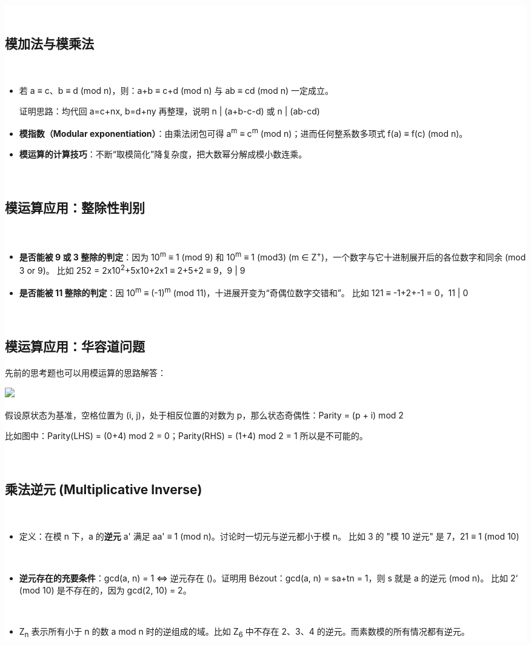 <br>

## 模加法与模乘法

<br>

- 若 a ≡ c、b ≡ d (mod n)，则：a+b ≡ c+d (mod n) 与 ab ≡ cd (mod n) 一定成立。
    
    证明思路：均代回 a=c+nx, b=d+ny 再整理，说明 n | (a+b-c-d) 或 n | (ab-cd)
    
- **模指数（Modular exponentiation）**：由乘法闭包可得 a<sup>m</sup> ≡ c<sup>m</sup> (mod n)；进而任何整系数多项式 f(a) ≡ f(c) (mod n)。

- **模运算的计算技巧**：不断“取模简化”降复杂度，把大数幂分解成模小数连乘。

<br>

## 模运算应用：整除性判别

<br>

- **是否能被 9 或 3 整除的判定**：因为 10<sup>m</sup> ≡ 1 (mod 9) 和 10<sup>m</sup> ≡ 1 (mod3)  (m ∈ Z<sup>+</sup>)，一个数字与它十进制展开后的各位数字和同余 (mod 3 or 9)。
  比如 252 = 2x10<sup>2</sup>+5x10+2x1 ≡ 2+5+2 ≡ 9，9 | 9

- **是否能被 11 整除的判定**：因 10<sup>m</sup> ≡ (-1)<sup>m</sup> (mod 11)，十进展开变为“奇偶位数字交错和”。
  比如 121 ≡ -1+2+-1 = 0，11 | 0

<br>

## 模运算应用：华容道问题

先前的思考题也可以用模运算的思路解答：

![](https://i.postimg.cc/q7Mtm6cc/IMG-20250911094701356.png)

假设原状态为基准，空格位置为 (i, j)，处于相反位置的对数为 p，那么状态奇偶性：Parity = (p + i) mod 2

比如图中：Parity(LHS) = (0+4) mod 2 = 0；Parity(RHS) = (1+4) mod 2 = 1 所以是不可能的。

<br>

## 乘法逆元 (Multiplicative Inverse)

<br>

- 定义：在模 n 下，a 的**逆元** a' 满足 aa' ≡ 1 (mod n)。讨论时一切元与逆元都小于模 n。
  比如 3 的 "模 10 逆元" 是 7，21 ≡ 1 (mod 10)

<br>

- **逆元存在的充要条件**：gcd(a, n) = 1 ⇔ 逆元存在 ()。证明用 Bézout：gcd(a, n) = sa+tn = 1，则 s 就是 a 的逆元 (mod n)。
  比如 2‘ (mod 10) 是不存在的，因为 gcd(2, 10) = 2。

<br>

- Z<sub>n</sub> 表示所有小于 n 的数 a mod n 时的逆组成的域。比如 Z<sub>6</sub> 中不存在 2、3、4 的逆元。而素数模的所有情况都有逆元。
